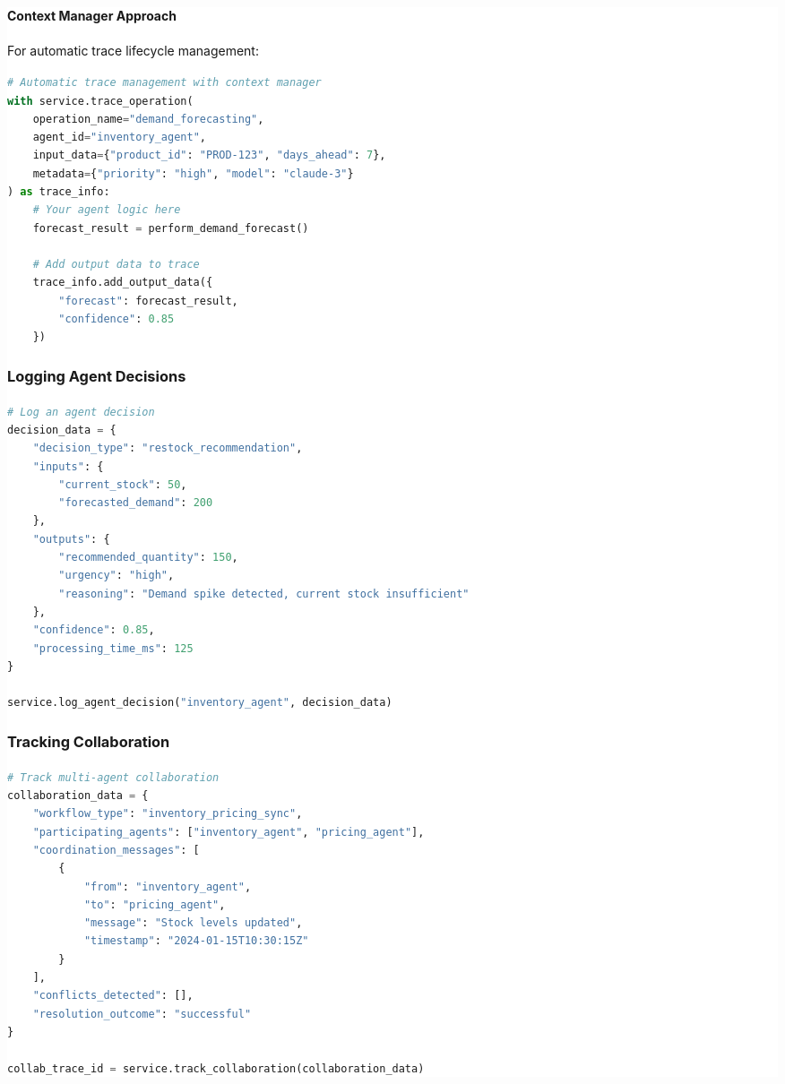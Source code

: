 #### Context Manager Approach

For automatic trace lifecycle management:

```python
# Automatic trace management with context manager
with service.trace_operation(
    operation_name="demand_forecasting",
    agent_id="inventory_agent",
    input_data={"product_id": "PROD-123", "days_ahead": 7},
    metadata={"priority": "high", "model": "claude-3"}
) as trace_info:
    # Your agent logic here
    forecast_result = perform_demand_forecast()

    # Add output data to trace
    trace_info.add_output_data({
        "forecast": forecast_result,
        "confidence": 0.85
    })
```

### Logging Agent Decisions

```python
# Log an agent decision
decision_data = {
    "decision_type": "restock_recommendation",
    "inputs": {
        "current_stock": 50,
        "forecasted_demand": 200
    },
    "outputs": {
        "recommended_quantity": 150,
        "urgency": "high",
        "reasoning": "Demand spike detected, current stock insufficient"
    },
    "confidence": 0.85,
    "processing_time_ms": 125
}

service.log_agent_decision("inventory_agent", decision_data)
```

### Tracking Collaboration

```python
# Track multi-agent collaboration
collaboration_data = {
    "workflow_type": "inventory_pricing_sync",
    "participating_agents": ["inventory_agent", "pricing_agent"],
    "coordination_messages": [
        {
            "from": "inventory_agent",
            "to": "pricing_agent",
            "message": "Stock levels updated",
            "timestamp": "2024-01-15T10:30:15Z"
        }
    ],
    "conflicts_detected": [],
    "resolution_outcome": "successful"
}

collab_trace_id = service.track_collaboration(collaboration_data)
```
